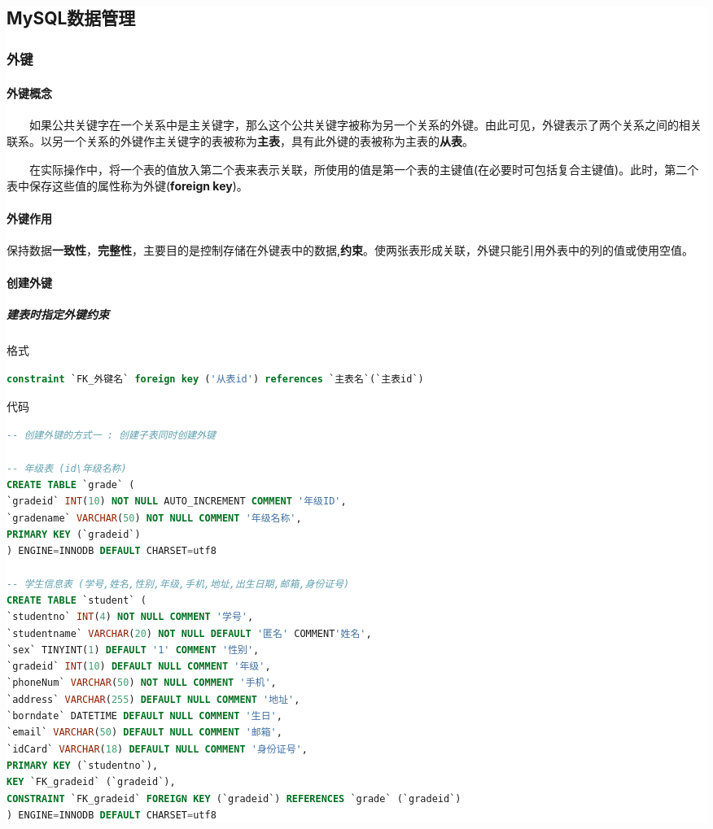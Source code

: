 ## MySQL数据管理

### 外键

#### 外键概念

&emsp;&emsp;如果公共关键字在一个关系中是主关键字，那么这个公共关键字被称为另一个关系的外键。由此可见，外键表示了两个关系之间的相关联系。以另一个关系的外键作主关键字的表被称为**主表**，具有此外键的表被称为主表的**从表**。

&emsp;&emsp;在实际操作中，将一个表的值放入第二个表来表示关联，所使用的值是第一个表的主键值(在必要时可包括复合主键值)。此时，第二个表中保存这些值的属性称为外键(**foreign key**)。

#### 外键作用

保持数据**一致性**，**完整性**，主要目的是控制存储在外键表中的数据,**约束**。使两张表形成关联，外键只能引用外表中的列的值或使用空值。



#### 创建外键

##### 建表时指定外键约束

格式

```sql
constraint `FK_外键名` foreign key ('从表id') references `主表名`(`主表id`)
```

代码

```sql
-- 创建外键的方式一 : 创建子表同时创建外键

-- 年级表 (id\年级名称)
CREATE TABLE `grade` (
`gradeid` INT(10) NOT NULL AUTO_INCREMENT COMMENT '年级ID',
`gradename` VARCHAR(50) NOT NULL COMMENT '年级名称',
PRIMARY KEY (`gradeid`)
) ENGINE=INNODB DEFAULT CHARSET=utf8

-- 学生信息表 (学号,姓名,性别,年级,手机,地址,出生日期,邮箱,身份证号)
CREATE TABLE `student` (
`studentno` INT(4) NOT NULL COMMENT '学号',
`studentname` VARCHAR(20) NOT NULL DEFAULT '匿名' COMMENT'姓名',
`sex` TINYINT(1) DEFAULT '1' COMMENT '性别',
`gradeid` INT(10) DEFAULT NULL COMMENT '年级',
`phoneNum` VARCHAR(50) NOT NULL COMMENT '手机',
`address` VARCHAR(255) DEFAULT NULL COMMENT '地址',
`borndate` DATETIME DEFAULT NULL COMMENT '生日',
`email` VARCHAR(50) DEFAULT NULL COMMENT '邮箱',
`idCard` VARCHAR(18) DEFAULT NULL COMMENT '身份证号',
PRIMARY KEY (`studentno`),
KEY `FK_gradeid` (`gradeid`),
CONSTRAINT `FK_gradeid` FOREIGN KEY (`gradeid`) REFERENCES `grade` (`gradeid`)
) ENGINE=INNODB DEFAULT CHARSET=utf8
```

